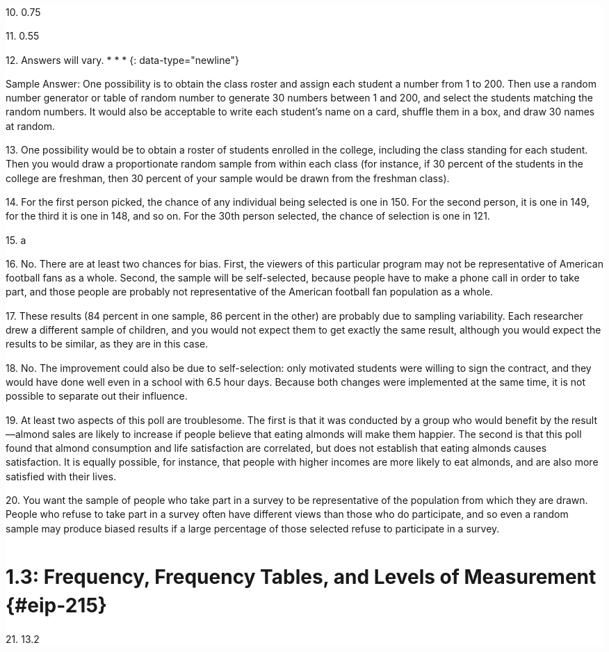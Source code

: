 </tbody></table>

10\. 0.75

11\. 0.55

12\. Answers will vary. * * *
{: data-type="newline"}

Sample Answer: One possibility is to obtain the class roster and assign each student a number from 1 to 200. Then use a random number generator or table of random number to generate 30 numbers between 1 and 200, and select the students matching the random numbers. It would also be acceptable to write each student’s name on a card, shuffle them in a box, and draw 30 names at random.

13\. One possibility would be to obtain a roster of students enrolled in the college, including the class standing for each student. Then you would draw a proportionate random sample from within each class (for instance, if 30 percent of the students in the college are freshman, then 30 percent of your sample would be drawn from the freshman class).

14\. For the first person picked, the chance of any individual being selected is one in 150. For the second person, it is one in 149, for the third it is one in 148, and so on. For the 30th person selected, the chance of selection is one in 121.

15\. a

16\. No. There are at least two chances for bias. First, the viewers of this particular program may not be representative of American football fans as a whole. Second, the sample will be self-selected, because people have to make a phone call in order to take part, and those people are probably not representative of the American football fan population as a whole.

17\. These results (84 percent in one sample, 86 percent in the other) are probably due to sampling variability. Each researcher drew a different sample of children, and you would not expect them to get exactly the same result, although you would expect the results to be similar, as they are in this case.

18\. No. The improvement could also be due to self-selection: only motivated students were willing to sign the contract, and they would have done well even in a school with 6.5 hour days. Because both changes were implemented at the same time, it is not possible to separate out their influence.

19\. At least two aspects of this poll are troublesome. The first is that it was conducted by a group who would benefit by the result—almond sales are likely to increase if people believe that eating almonds will make them happier. The second is that this poll found that almond consumption and life satisfaction are correlated, but does not establish that eating almonds causes satisfaction. It is equally possible, for instance, that people with higher incomes are more likely to eat almonds, and are also more satisfied with their lives.

20\. You want the sample of people who take part in a survey to be representative of the population from which they are drawn. People who refuse to take part in a survey often have different views than those who do participate, and so even a random sample may produce biased results if a large percentage of those selected refuse to participate in a survey.

# 1.3: Frequency, Frequency Tables, and Levels of Measurement   {#eip-215}

21\. 13.2

